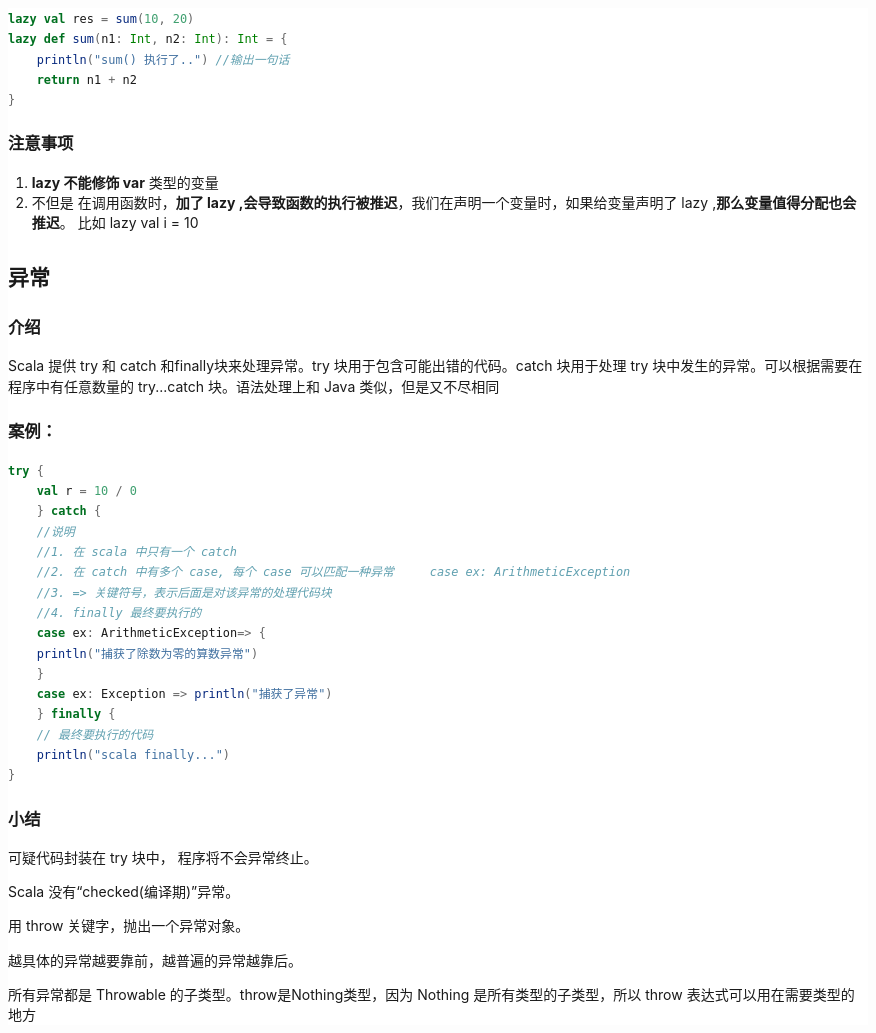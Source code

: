 ```scala
lazy val res = sum(10, 20)
lazy def sum(n1: Int, n2: Int): Int = {
    println("sum() 执行了..") //输出一句话
    return n1 + n2
}
```

### 注意事项

1) **lazy 不能修饰 var** 类型的变量
2) 不但是 在调用函数时，**加了 lazy ,会导致函数的执行被推迟**，我们在声明一个变量时，如果给变量声明了 lazy ,**那么变量值得分配也会推迟**。 比如 lazy val i = 10

## 异常

### 介绍

Scala 提供 try 和 catch 和finally块来处理异常。try 块用于包含可能出错的代码。catch 块用于处理 try 块中发生的异常。可以根据需要在程序中有任意数量的 try...catch 块。语法处理上和 Java 类似，但是又不尽相同

### 案例：

```scala
try {
    val r = 10 / 0
    } catch {
    //说明
    //1. 在 scala 中只有一个 catch
    //2. 在 catch 中有多个 case, 每个 case 可以匹配一种异常 	 case ex: ArithmeticException
    //3. => 关键符号，表示后面是对该异常的处理代码块
    //4. finally 最终要执行的
    case ex: ArithmeticException=> {
    println("捕获了除数为零的算数异常")
    }
    case ex: Exception => println("捕获了异常")
    } finally {
    // 最终要执行的代码
    println("scala finally...")
}
```

### 小结

可疑代码封装在 try 块中， 程序将不会异常终止。

Scala 没有“checked(编译期)”异常。

用 throw 关键字，抛出一个异常对象。

越具体的异常越要靠前，越普遍的异常越靠后。

所有异常都是 Throwable 的子类型。throw是Nothing类型，因为 Nothing 是所有类型的子类型，所以 throw 表达式可以用在需要类型的地方
